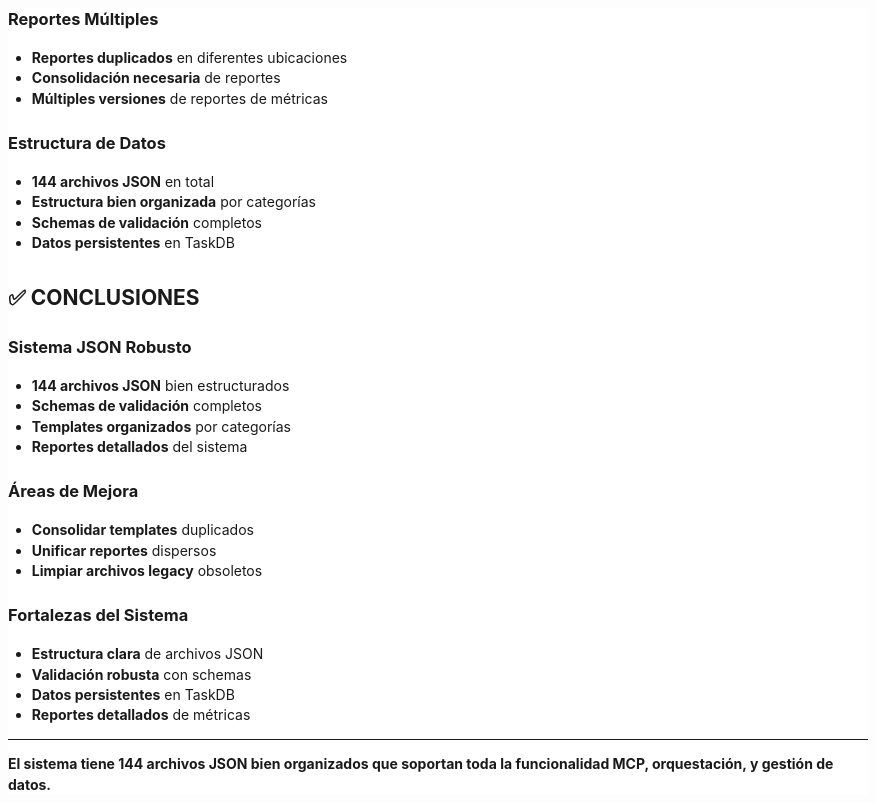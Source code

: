 ### **Reportes Múltiples**
- **Reportes duplicados** en diferentes ubicaciones
- **Consolidación necesaria** de reportes
- **Múltiples versiones** de reportes de métricas

### **Estructura de Datos**
- **144 archivos JSON** en total
- **Estructura bien organizada** por categorías
- **Schemas de validación** completos
- **Datos persistentes** en TaskDB

## ✅ CONCLUSIONES

### **Sistema JSON Robusto**
- **144 archivos JSON** bien estructurados
- **Schemas de validación** completos
- **Templates organizados** por categorías
- **Reportes detallados** del sistema

### **Áreas de Mejora**
- **Consolidar templates** duplicados
- **Unificar reportes** dispersos
- **Limpiar archivos legacy** obsoletos

### **Fortalezas del Sistema**
- **Estructura clara** de archivos JSON
- **Validación robusta** con schemas
- **Datos persistentes** en TaskDB
- **Reportes detallados** de métricas

---

**El sistema tiene 144 archivos JSON bien organizados que soportan toda la funcionalidad MCP, orquestación, y gestión de datos.**
